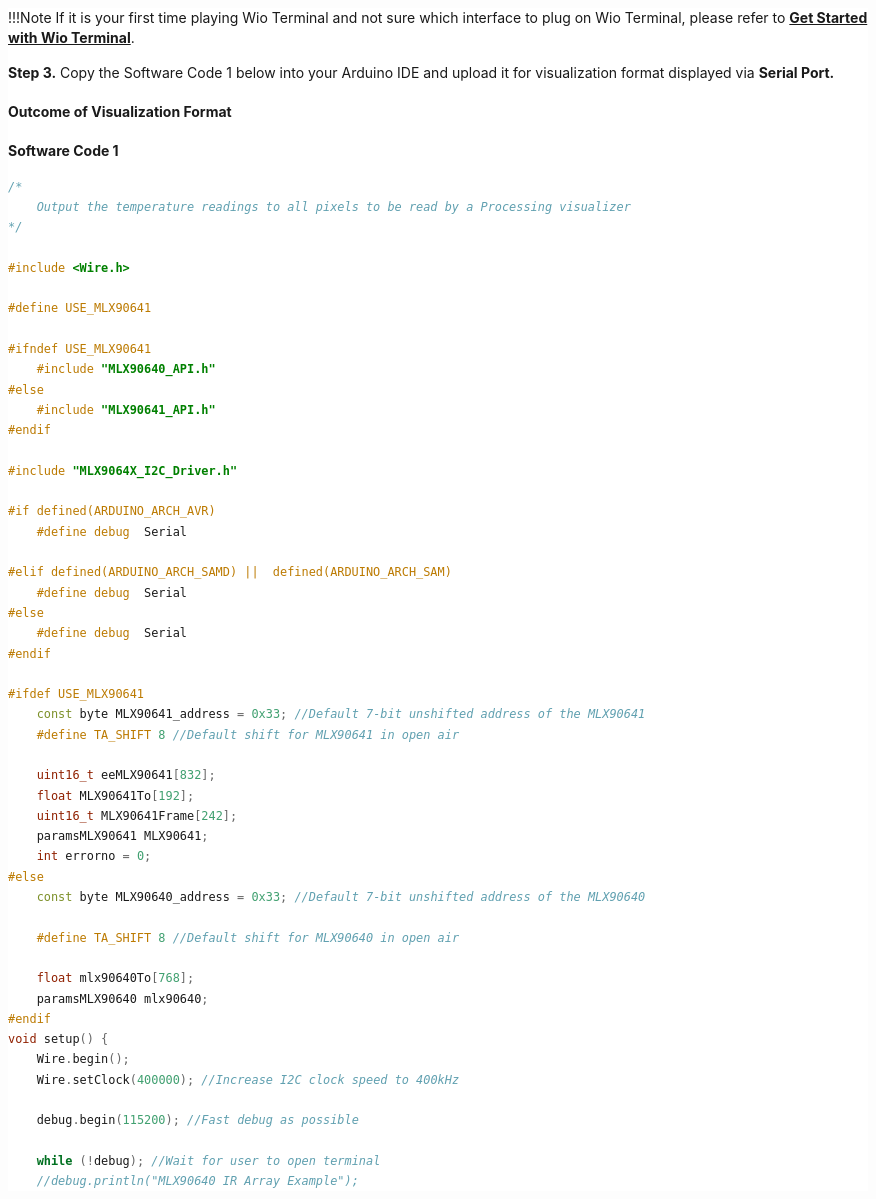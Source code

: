 !!!Note
       If it is your first time playing Wio Terminal and not sure which interface to plug on Wio Terminal, please refer to **[Get Started with Wio Terminal](https://wiki.seeedstudio.com/Wio-Terminal-Getting-Started/)**.

**Step 3.** Copy the Software Code 1 below into your Arduino IDE and upload it for visualization format displayed via **Serial Port.**

#### Outcome of Visualization Format

**Software Code 1**

```C++
/*
    Output the temperature readings to all pixels to be read by a Processing visualizer
*/

#include <Wire.h>

#define USE_MLX90641

#ifndef USE_MLX90641
    #include "MLX90640_API.h"
#else
    #include "MLX90641_API.h"
#endif

#include "MLX9064X_I2C_Driver.h"

#if defined(ARDUINO_ARCH_AVR)
    #define debug  Serial

#elif defined(ARDUINO_ARCH_SAMD) ||  defined(ARDUINO_ARCH_SAM)
    #define debug  Serial
#else
    #define debug  Serial
#endif

#ifdef USE_MLX90641
    const byte MLX90641_address = 0x33; //Default 7-bit unshifted address of the MLX90641
    #define TA_SHIFT 8 //Default shift for MLX90641 in open air

    uint16_t eeMLX90641[832];
    float MLX90641To[192];
    uint16_t MLX90641Frame[242];
    paramsMLX90641 MLX90641;
    int errorno = 0;
#else
    const byte MLX90640_address = 0x33; //Default 7-bit unshifted address of the MLX90640

    #define TA_SHIFT 8 //Default shift for MLX90640 in open air

    float mlx90640To[768];
    paramsMLX90640 mlx90640;
#endif
void setup() {
    Wire.begin();
    Wire.setClock(400000); //Increase I2C clock speed to 400kHz

    debug.begin(115200); //Fast debug as possible

    while (!debug); //Wait for user to open terminal
    //debug.println("MLX90640 IR Array Example");


```